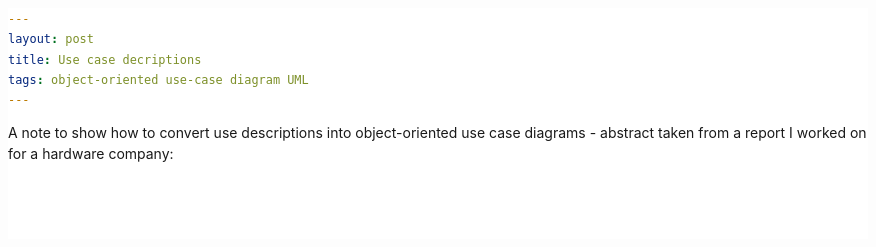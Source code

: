 ```yaml
---
layout: post
title: Use case decriptions 
tags: object-oriented use-case diagram UML
---
```


A note to show how to convert use descriptions into object-oriented use case diagrams - abstract taken from a report I worked on for a hardware company:

<br><br><br>

<embed src="/assets/images/usecases.svg" width="100%" height="100%" style="display: block; margin: 0 auto">
